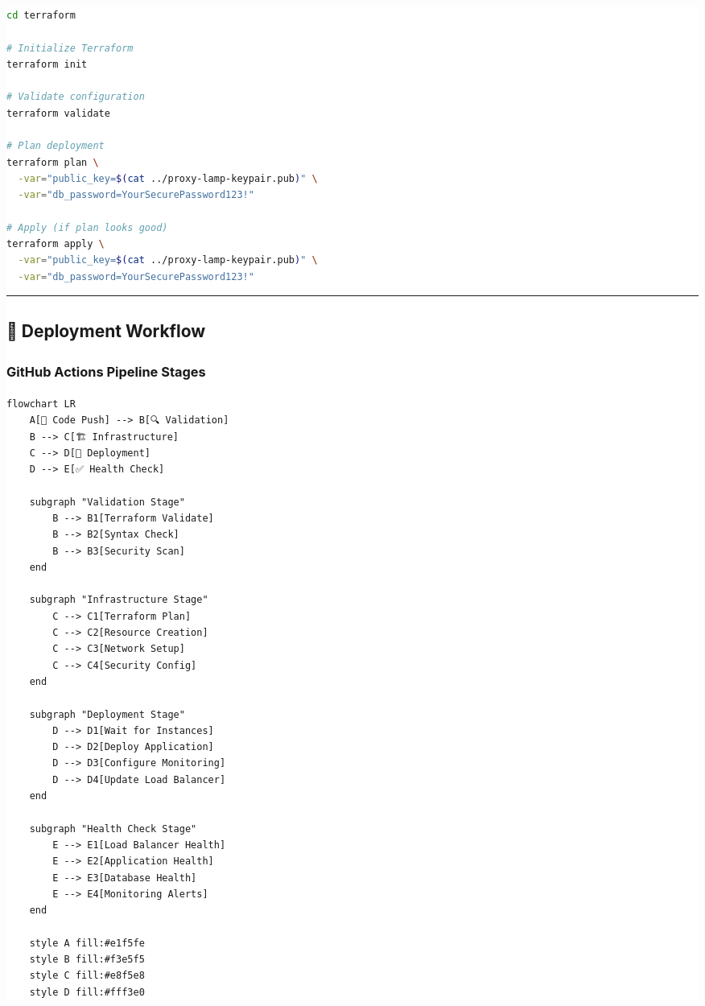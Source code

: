 ```bash
cd terraform

# Initialize Terraform
terraform init

# Validate configuration
terraform validate

# Plan deployment
terraform plan \
  -var="public_key=$(cat ../proxy-lamp-keypair.pub)" \
  -var="db_password=YourSecurePassword123!"

# Apply (if plan looks good)
terraform apply \
  -var="public_key=$(cat ../proxy-lamp-keypair.pub)" \
  -var="db_password=YourSecurePassword123!"
```

---

## 🔄 **Deployment Workflow**

### **GitHub Actions Pipeline Stages**

```mermaid
flowchart LR
    A[📝 Code Push] --> B[🔍 Validation]
    B --> C[🏗️ Infrastructure]
    C --> D[🚀 Deployment]
    D --> E[✅ Health Check]
    
    subgraph "Validation Stage"
        B --> B1[Terraform Validate]
        B --> B2[Syntax Check]
        B --> B3[Security Scan]
    end
    
    subgraph "Infrastructure Stage"
        C --> C1[Terraform Plan]
        C --> C2[Resource Creation]
        C --> C3[Network Setup]
        C --> C4[Security Config]
    end
    
    subgraph "Deployment Stage"
        D --> D1[Wait for Instances]
        D --> D2[Deploy Application]
        D --> D3[Configure Monitoring]
        D --> D4[Update Load Balancer]
    end
    
    subgraph "Health Check Stage"
        E --> E1[Load Balancer Health]
        E --> E2[Application Health]
        E --> E3[Database Health]
        E --> E4[Monitoring Alerts]
    end
    
    style A fill:#e1f5fe
    style B fill:#f3e5f5
    style C fill:#e8f5e8
    style D fill:#fff3e0
```